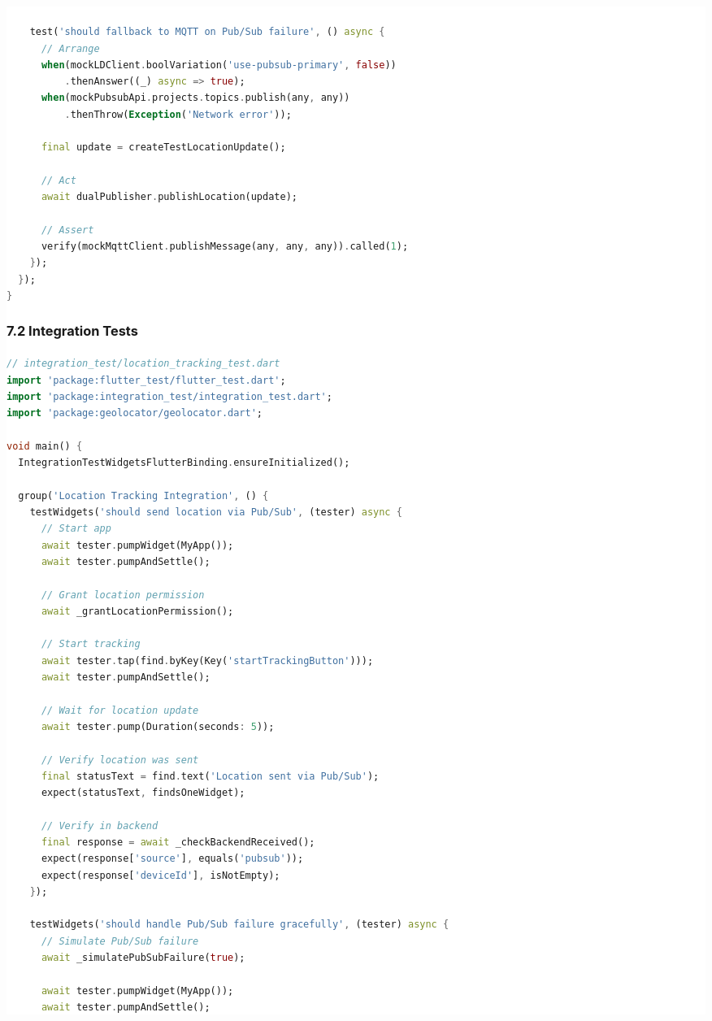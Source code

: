 ```dart
    
    test('should fallback to MQTT on Pub/Sub failure', () async {
      // Arrange
      when(mockLDClient.boolVariation('use-pubsub-primary', false))
          .thenAnswer((_) async => true);
      when(mockPubsubApi.projects.topics.publish(any, any))
          .thenThrow(Exception('Network error'));
      
      final update = createTestLocationUpdate();
      
      // Act
      await dualPublisher.publishLocation(update);
      
      // Assert
      verify(mockMqttClient.publishMessage(any, any, any)).called(1);
    });
  });
}
```

### 7.2 Integration Tests

```dart
// integration_test/location_tracking_test.dart
import 'package:flutter_test/flutter_test.dart';
import 'package:integration_test/integration_test.dart';
import 'package:geolocator/geolocator.dart';

void main() {
  IntegrationTestWidgetsFlutterBinding.ensureInitialized();
  
  group('Location Tracking Integration', () {
    testWidgets('should send location via Pub/Sub', (tester) async {
      // Start app
      await tester.pumpWidget(MyApp());
      await tester.pumpAndSettle();
      
      // Grant location permission
      await _grantLocationPermission();
      
      // Start tracking
      await tester.tap(find.byKey(Key('startTrackingButton')));
      await tester.pumpAndSettle();
      
      // Wait for location update
      await tester.pump(Duration(seconds: 5));
      
      // Verify location was sent
      final statusText = find.text('Location sent via Pub/Sub');
      expect(statusText, findsOneWidget);
      
      // Verify in backend
      final response = await _checkBackendReceived();
      expect(response['source'], equals('pubsub'));
      expect(response['deviceId'], isNotEmpty);
    });
    
    testWidgets('should handle Pub/Sub failure gracefully', (tester) async {
      // Simulate Pub/Sub failure
      await _simulatePubSubFailure(true);
      
      await tester.pumpWidget(MyApp());
      await tester.pumpAndSettle();
```